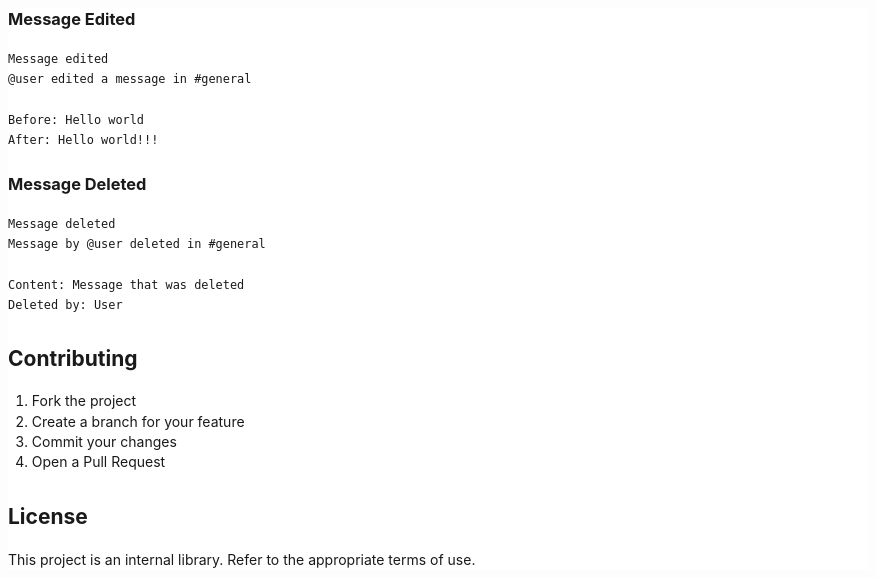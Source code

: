 ### Message Edited
```
Message edited
@user edited a message in #general

Before: Hello world
After: Hello world!!!
```

### Message Deleted
```
Message deleted
Message by @user deleted in #general

Content: Message that was deleted
Deleted by: User
```

## Contributing

1. Fork the project
2. Create a branch for your feature
3. Commit your changes
4. Open a Pull Request

## License

This project is an internal library. Refer to the appropriate terms of use.